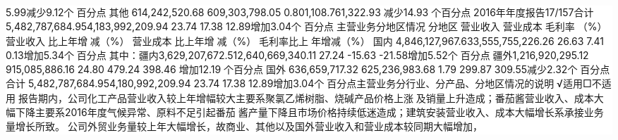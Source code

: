 5.99减少9.12个
百分点
其他
614,242,520.68
609,303,798.05
0.801,108.761,322.93
减少14.93
个百分点
2016年年度报告17/157合计
5,482,787,684.954,183,992,209.94
23.74
17.38
12.89增加3.04个
百分点
主营业务分地区情况
分地区
营业收入
营业成本
毛利率
（%）
营业收入
比上年增
减（%）
营业成本
比上年增
减（%）
毛利率比上
年增减（%）
国内
4,846,127,967.633,555,755,226.26
26.63
7.41
0.13增加5.34个
百分点
其中：疆内3,629,207,672.512,640,669,340.11
27.24
-15.63
-21.58增加5.52个
百分点
疆外1,216,920,295.12
915,085,886.16
24.80
479.24
398.46
增加12.19
个百分点
国外
636,659,717.32
625,236,983.68
1.79
299.87
309.55减少2.32个
百分点
合计
5,482,787,684.954,180,992,209.94
23.74
17.38
12.89增加3.04个
百分点主营业务分行业、分产品、分地区情况的说明
√适用□不适用
报告期内，公司化工产品营业收入较上年增幅较大主要系聚氯乙烯树脂、烧碱产品价格上涨
及销量上升造成；番茄酱营业收入、成本大幅下降主要系2016年度气候异常、原料不足引起番茄
酱产量下降且市场价格持续低迷造成；建筑安装营业收入、成本大幅增长系承接业务量增长所致。
公司外贸业务量较上年大幅增长，故商业、其他以及国外营业收入和营业成本较同期大幅增加，